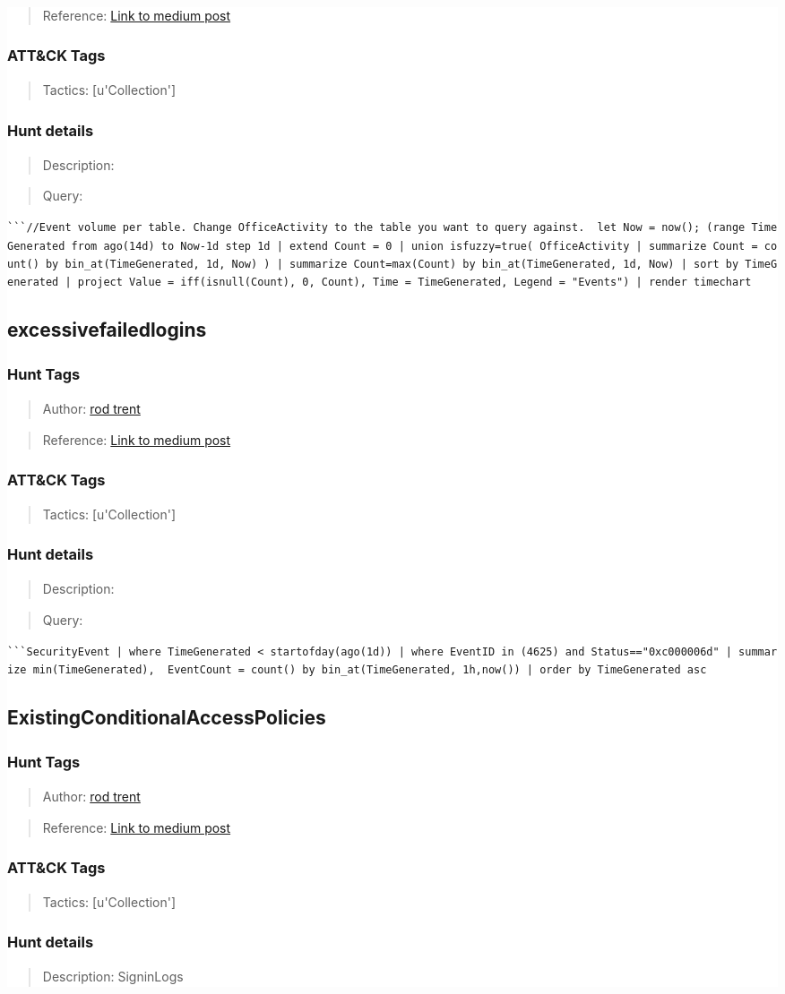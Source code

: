 > Reference: [Link to medium post](https://raw.githubusercontent.com/rod-trent/SentinelKQL/master/EventVolumePerTable.txt)

### ATT&CK Tags

> Tactics: [u'Collection']

### Hunt details

> Description: 

> Query:

```t
```//Event volume per table. Change OfficeActivity to the table you want to query against.  let Now = now(); (range TimeGenerated from ago(14d) to Now-1d step 1d | extend Count = 0 | union isfuzzy=true( OfficeActivity | summarize Count = count() by bin_at(TimeGenerated, 1d, Now) ) | summarize Count=max(Count) by bin_at(TimeGenerated, 1d, Now) | sort by TimeGenerated | project Value = iff(isnull(Count), 0, Count), Time = TimeGenerated, Legend = "Events") | render timechart
```

## excessivefailedlogins
### Hunt Tags

> Author: [rod trent](https://www.metsys.fr/)

> Reference: [Link to medium post](https://raw.githubusercontent.com/rod-trent/SentinelKQL/master/excessivefailedlogins.txt)

### ATT&CK Tags

> Tactics: [u'Collection']

### Hunt details

> Description: 

> Query:

```t
```SecurityEvent | where TimeGenerated < startofday(ago(1d)) | where EventID in (4625) and Status=="0xc000006d" | summarize min(TimeGenerated),  EventCount = count() by bin_at(TimeGenerated, 1h,now()) | order by TimeGenerated asc
```

## ExistingConditionalAccessPolicies
### Hunt Tags

> Author: [rod trent](https://www.metsys.fr/)

> Reference: [Link to medium post](https://raw.githubusercontent.com/rod-trent/SentinelKQL/master/ExistingConditionalAccessPolicies.txt)

### ATT&CK Tags

> Tactics: [u'Collection']

### Hunt details

> Description: SigninLogs

